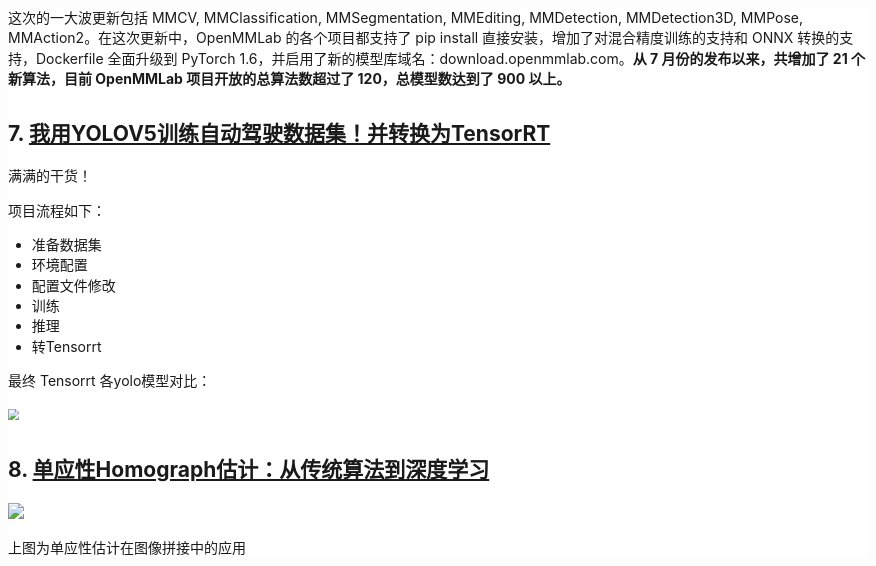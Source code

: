 这次的一大波更新包括 MMCV, MMClassification, MMSegmentation, MMEditing, MMDetection, MMDetection3D, MMPose, MMAction2。在这次更新中，OpenMMLab 的各个项目都支持了 pip install 直接安装，增加了对混合精度训练的支持和 ONNX 转换的支持，Dockerfile 全面升级到 PyTorch 1.6，并启用了新的模型库域名：download.openmmlab.com。**从 7 月份的发布以来，共增加了 21 个新算法，目前 OpenMMLab 项目开放的总算法数超过了 120，总模型数达到了 900 以上。**

## 7. [我用YOLOV5训练自动驾驶数据集！并转换为TensorRT](https://mp.weixin.qq.com/s?__biz=MzUxNjcxMjQxNg==&mid=2247510794&idx=5&sn=007b29284029683beb455f18373d8265&chksm=f9a1d985ced6509370a963e81461fa54da42e4b40c81544b62cea3b76cd734b1b012de12e80c&scene=126&sessionid=1604029599&key=5320da1483ee5a1c2c299c744840595f944583c0c90d39a76c3d2f2b25f1e19602e0fd87d9420cc97006317eea01de30c26984264ad6923e1a03b7e889ba29dffb260b687b98fca175b74b84986e8f0cb8654a3ab46617e21b393c5616acb9af4ebf7e02f83b29d5eabdc2ef039e4db45ba7140dfc8a74fe739d8ef5a3dd3583&ascene=1&uin=MjM2MTMxMDI4MA%3D%3D&devicetype=Windows+10+x64&version=62090529&lang=zh_CN&exportkey=Af7crXCpt1gG5aJ9KKg%2FmIw%3D&pass_ticket=KGQnaYt1sBP8%2B%2B8biZZ8Lj4HrZKcoLPI98jKSJpSLsIYYmmCv9R%2B33hRMta2qGxp&wx_header=0)

满满的干货！

项目流程如下：

- 准备数据集
- 环境配置
- 配置文件修改
- 训练
- 推理
- 转Tensorrt

最终 Tensorrt 各yolo模型对比：

<img src="https://gitee.com/lebhoryi/PicGoPictureBed/raw/master/img/20201030120006.png" style="zoom:67%;" />

## 8. [单应性Homograph估计：从传统算法到深度学习](https://mp.weixin.qq.com/s?__biz=MzUxNjcxMjQxNg==&mid=2247510750&idx=3&sn=d8b42c3280944e9989964f994d005ccd&chksm=f9a1d851ced6514771763ea15d95c5acfa70fdbd9b84001499c954845eaf8f93b5eae3798cc6&scene=126&sessionid=1604029599&key=da4d637f78f544adadba6f76271739290833b887a6ff1e44055a1c757210b5a51b14d293ecb9165c84c67549f559bf2cee75728e0576d030629d4a14d1d5bf6f3afccd869cd62f341d85f1b0513878f35e58a6e93125c7bfac096054b3d6ec7063359d9caea01174c67d234e1cc202842a3a29788bf4dd3ce27b35f0b5d88a72&ascene=1&uin=MjM2MTMxMDI4MA%3D%3D&devicetype=Windows+10+x64&version=62090529&lang=zh_CN&exportkey=AWcO%2Bq7j9DYHagrBm376eFk%3D&pass_ticket=KGQnaYt1sBP8%2B%2B8biZZ8Lj4HrZKcoLPI98jKSJpSLsIYYmmCv9R%2B33hRMta2qGxp&wx_header=0)

![](https://gitee.com/lebhoryi/PicGoPictureBed/raw/master/img/20201030120202.png)

上图为单应性估计在图像拼接中的应用
